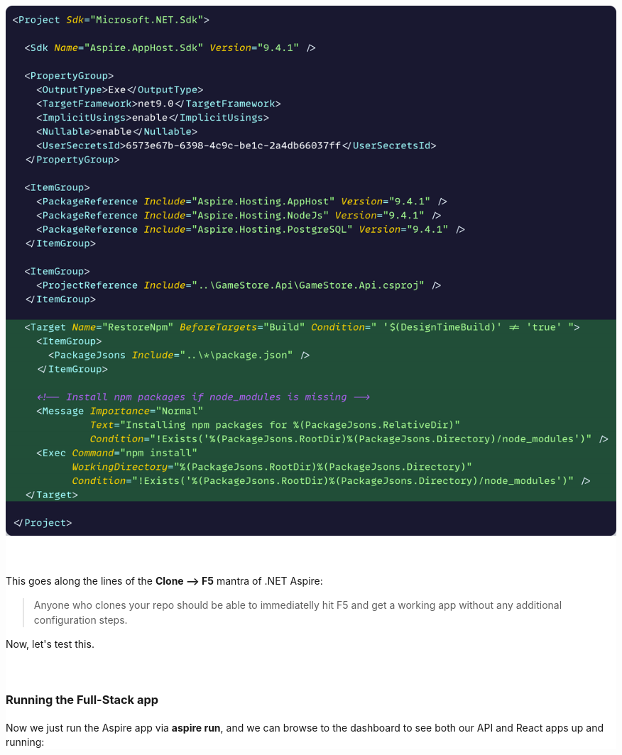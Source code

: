 
![](/assets/images/2025-08-16/4ghDFAZYvbFtvU3CTR72ZN-fFiV623XpD1QomkpC7idFs.jpeg)

​

This goes along the lines of the **Clone --> F5** mantra of .NET Aspire:

> Anyone who clones your repo should be able to immediatelly hit F5 and get a working app without any additional configuration steps.


Now, let's test this.

​

### **Running the Full-Stack app**
Now we just run the Aspire app via **aspire run**, and we can browse to the dashboard to see both our API and React apps up and running:
